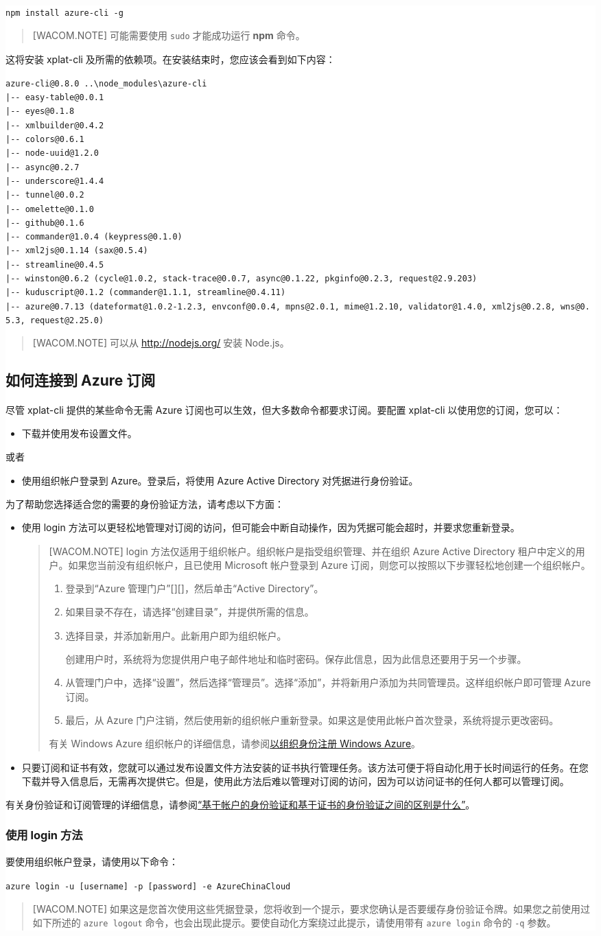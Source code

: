     npm install azure-cli -g

> [WACOM.NOTE] 可能需要使用 `sudo` 才能成功运行 **npm** 命令。

这将安装 xplat-cli 及所需的依赖项。在安装结束时，您应该会看到如下内容：

    azure-cli@0.8.0 ..\node_modules\azure-cli
    |-- easy-table@0.0.1
    |-- eyes@0.1.8
    |-- xmlbuilder@0.4.2
    |-- colors@0.6.1
    |-- node-uuid@1.2.0
    |-- async@0.2.7
    |-- underscore@1.4.4
    |-- tunnel@0.0.2
    |-- omelette@0.1.0
    |-- github@0.1.6
    |-- commander@1.0.4 (keypress@0.1.0)
    |-- xml2js@0.1.14 (sax@0.5.4)
    |-- streamline@0.4.5
    |-- winston@0.6.2 (cycle@1.0.2, stack-trace@0.0.7, async@0.1.22, pkginfo@0.2.3, request@2.9.203)
    |-- kuduscript@0.1.2 (commander@1.1.1, streamline@0.4.11)
    |-- azure@0.7.13 (dateformat@1.0.2-1.2.3, envconf@0.0.4, mpns@2.0.1, mime@1.2.10, validator@1.4.0, xml2js@0.2.8, wns@0.5.3, request@2.25.0)

> [WACOM.NOTE] 可以从 <http://nodejs.org/> 安装 Node.js。

## <span id="Configure"></span></a>如何连接到 Azure 订阅

尽管 xplat-cli 提供的某些命令无需 Azure 订阅也可以生效，但大多数命令都要求订阅。要配置 xplat-cli 以使用您的订阅，您可以：

-   下载并使用发布设置文件。

或者

-   使用组织帐户登录到 Azure。登录后，将使用 Azure Active Directory 对凭据进行身份验证。

为了帮助您选择适合您的需要的身份验证方法，请考虑以下方面：

-   使用 login 方法可以更轻松地管理对订阅的访问，但可能会中断自动操作，因为凭据可能会超时，并要求您重新登录。

    > [WACOM.NOTE] login 方法仅适用于组织帐户。组织帐户是指受组织管理、并在组织 Azure Active Directory 租户中定义的用户。如果您当前没有组织帐户，且已使用 Microsoft 帐户登录到 Azure 订阅，则您可以按照以下步骤轻松地创建一个组织帐户。
    >
    > 1.  登录到“Azure 管理门户”[][]，然后单击“Active Directory”。
    >
    > 2.  如果目录不存在，请选择“创建目录”，并提供所需的信息。
    >
    > 3.  选择目录，并添加新用户。此新用户即为组织帐户。
    >
    >     创建用户时，系统将为您提供用户电子邮件地址和临时密码。保存此信息，因为此信息还要用于另一个步骤。
    >
    > 4.  从管理门户中，选择“设置”，然后选择“管理员”。选择“添加”，并将新用户添加为共同管理员。这样组织帐户即可管理 Azure 订阅。
    >
    > 5.  最后，从 Azure 门户注销，然后使用新的组织帐户重新登录。如果这是使用此帐户首次登录，系统将提示更改密码。
    >
    > 有关 Windows Azure 组织帐户的详细信息，请参阅[以组织身份注册 Windows Azure][以组织身份注册 Windows Azure]。

-   只要订阅和证书有效，您就可以通过发布设置文件方法安装的证书执行管理任务。该方法可便于将自动化用于长时间运行的任务。在您下载并导入信息后，无需再次提供它。但是，使用此方法后难以管理对订阅的访问，因为可以访问证书的任何人都可以管理订阅。

有关身份验证和订阅管理的详细信息，请参阅[“基于帐户的身份验证和基于证书的身份验证之间的区别是什么”][“基于帐户的身份验证和基于证书的身份验证之间的区别是什么”]。



### 使用 login 方法

要使用组织帐户登录，请使用以下命令：

    azure login -u [username] -p [password] -e AzureChinaCloud

> [WACOM.NOTE] 如果这是您首次使用这些凭据登录，您将收到一个提示，要求您确认是否要缓存身份验证令牌。如果您之前使用过如下所述的 `azure logout` 命令，也会出现此提示。要使自动化方案绕过此提示，请使用带有 `azure login` 命令的 `-q` 参数。


  [如何安装 Azure 跨平台命令行接口]: #install
  [如何连接到 Azure 订阅]: #configure
  [如何使用 Azure 跨平台命令行接口]: #use
  [如何撰写 Azure 跨平台命令行接口脚本]: #script
  [其他资源]: #additional-resources
  [Windows 安装程序]: http://go.microsoft.com/fwlink/?LinkID=275464&clcid=0x409
  [OS X 安装程序]: http://az412849.vo.msecnd.net/downloads04/azure-cli.0.9.2.dmg
  [以组织身份注册 Windows Azure]: /zh-cn/documentation/articles/sign-up-organization/
  [“基于帐户的身份验证和基于证书的身份验证之间的区别是什么”]: http://msdn.microsoft.com/zh-cn/library/windowsazure/hh531793.aspx#BKMK_AccountVCert
  [结合使用 Azure 跨平台命令行接口和 Resource Manager]: /zh-cn/documentation/articles/xplat-cli-azure-resource-manager/
  [高级 Bash 脚本撰写指南]: http://tldp.org/LDP/abs/html/
  [Shell 脚本]: http://en.wikipedia.org/wiki/Shell_script
  [命令行参考 A-Z]: http://technet.microsoft.com/zh-cn/library/bb490890.aspx
  [jsawk]: https://github.com/micha/jsawk
  [jq]: http://stedolan.github.io/jq/
  [适用于 Azure 跨平台命令行接口的 GitHub 存储库]: https://github.com/WindowsAzure/azure-sdk-tools-xplat
  [Azure 论坛]: https://social.msdn.microsoft.com/Forums/zh-CN/home?forum=windowsazurezhchs
  [http://www.windowsazure.cn/]: http://www.windowsazure.cn